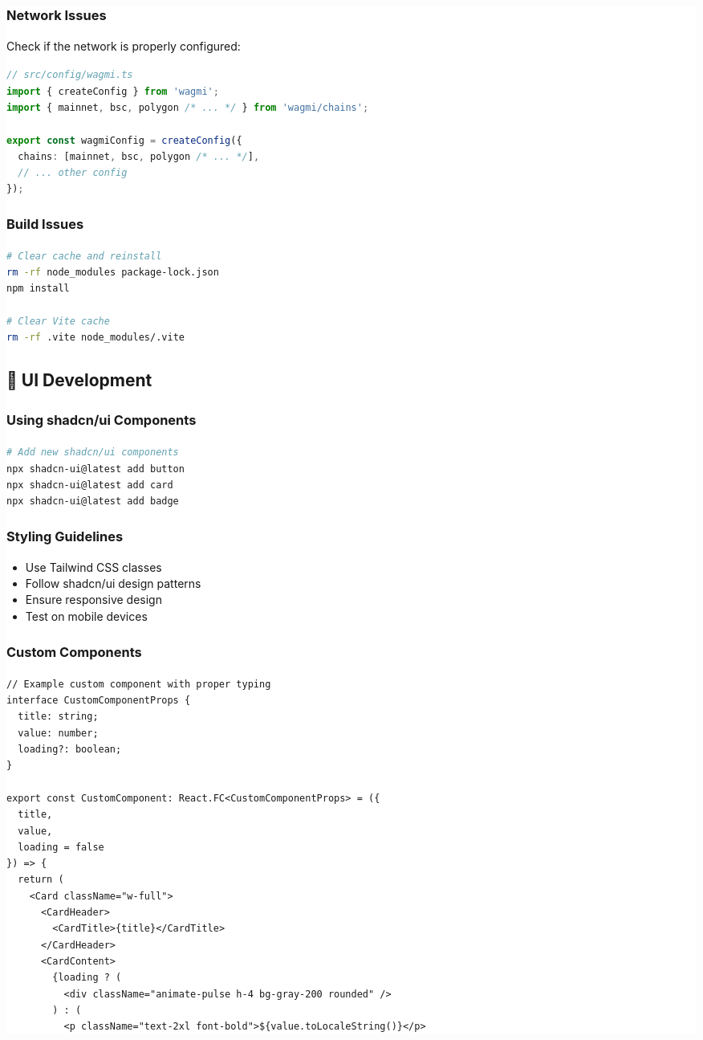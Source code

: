 ### Network Issues
Check if the network is properly configured:
```typescript
// src/config/wagmi.ts
import { createConfig } from 'wagmi';
import { mainnet, bsc, polygon /* ... */ } from 'wagmi/chains';

export const wagmiConfig = createConfig({
  chains: [mainnet, bsc, polygon /* ... */],
  // ... other config
});
```

### Build Issues
```bash
# Clear cache and reinstall
rm -rf node_modules package-lock.json
npm install

# Clear Vite cache
rm -rf .vite node_modules/.vite
```

## 🎨 UI Development

### Using shadcn/ui Components
```bash
# Add new shadcn/ui components
npx shadcn-ui@latest add button
npx shadcn-ui@latest add card
npx shadcn-ui@latest add badge
```

### Styling Guidelines
- Use Tailwind CSS classes
- Follow shadcn/ui design patterns
- Ensure responsive design
- Test on mobile devices

### Custom Components
```tsx
// Example custom component with proper typing
interface CustomComponentProps {
  title: string;
  value: number;
  loading?: boolean;
}

export const CustomComponent: React.FC<CustomComponentProps> = ({ 
  title, 
  value, 
  loading = false 
}) => {
  return (
    <Card className="w-full">
      <CardHeader>
        <CardTitle>{title}</CardTitle>
      </CardHeader>
      <CardContent>
        {loading ? (
          <div className="animate-pulse h-4 bg-gray-200 rounded" />
        ) : (
          <p className="text-2xl font-bold">${value.toLocaleString()}</p>
```